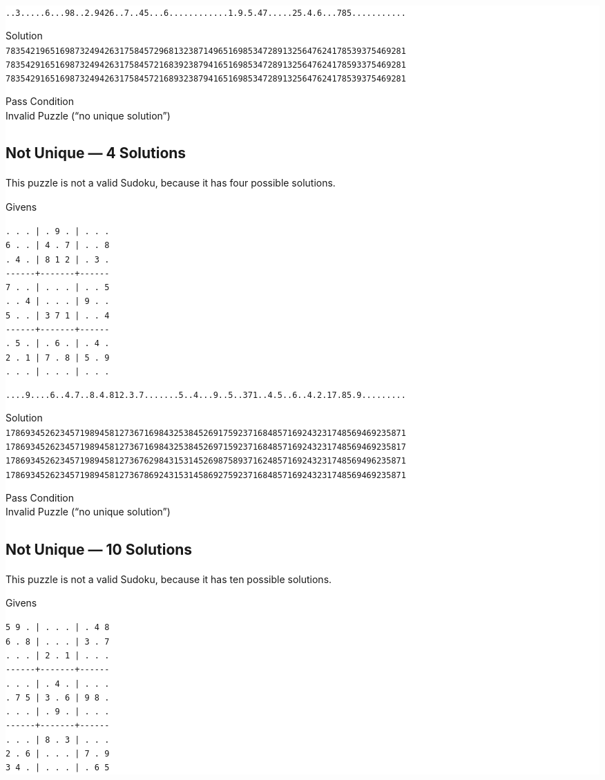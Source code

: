 `..3.....6...98..2.9426..7..45...6............1.9.5.47.....25.4.6...785...........`

Solution\
`783542196516987324942631758457296813238714965169853472891325647624178539375469281`\
`783542916516987324942631758457216839238794165169853472891325647624178593375469281`\
`783542916516987324942631758457216893238794165169853472891325647624178539375469281`

Pass Condition\
Invalid Puzzle (“no unique solution”)

## Not Unique — 4 Solutions

This puzzle is not a valid Sudoku, because it has four possible solutions.

Givens

```
. . . | . 9 . | . . .
6 . . | 4 . 7 | . . 8
. 4 . | 8 1 2 | . 3 .
------+-------+------
7 . . | . . . | . . 5
. . 4 | . . . | 9 . .
5 . . | 3 7 1 | . . 4
------+-------+------
. 5 . | . 6 . | . 4 .
2 . 1 | 7 . 8 | 5 . 9
. . . | . . . | . . .
```

`....9....6..4.7..8.4.812.3.7.......5..4...9..5..371..4.5..6..4.2.17.85.9.........`

Solution\
`178693452623457198945812736716984325384526917592371684857169243231748569469235871`\
`178693452623457198945812736716984325384526971592371684857169243231748569469235817`\
`178693452623457198945812736762984315314526987589371624857169243231748569496235871`\
`178693452623457198945812736786924315314586927592371684857169243231748569469235871`

Pass Condition\
Invalid Puzzle (“no unique solution”)

## Not Unique — 10 Solutions

This puzzle is not a valid Sudoku, because it has ten possible solutions.

Givens

```
5 9 . | . . . | . 4 8
6 . 8 | . . . | 3 . 7
. . . | 2 . 1 | . . .
------+-------+------
. . . | . 4 . | . . .
. 7 5 | 3 . 6 | 9 8 .
. . . | . 9 . | . . .
------+-------+------
. . . | 8 . 3 | . . .
2 . 6 | . . . | 7 . 9
3 4 . | . . . | . 6 5
```
